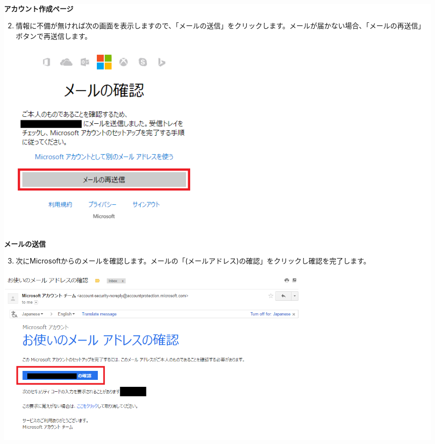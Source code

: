 <b>アカウント作成ページ</b>

2. 情報に不備が無ければ次の画面を表示しますので、「メールの送信」をクリックします。メールが届かない場合、「メールの再送信」ボタンで再送信します。

<img src="./images/vs2017_install/accont_01.png" width="400">

<b>メールの送信</b>

3. 次にMicrosoftからのメールを確認します。メールの「(メールアドレス)の確認」をクリックし確認を完了します。

<img src="./images/vs2017_install/accont_04.png" width="600">
